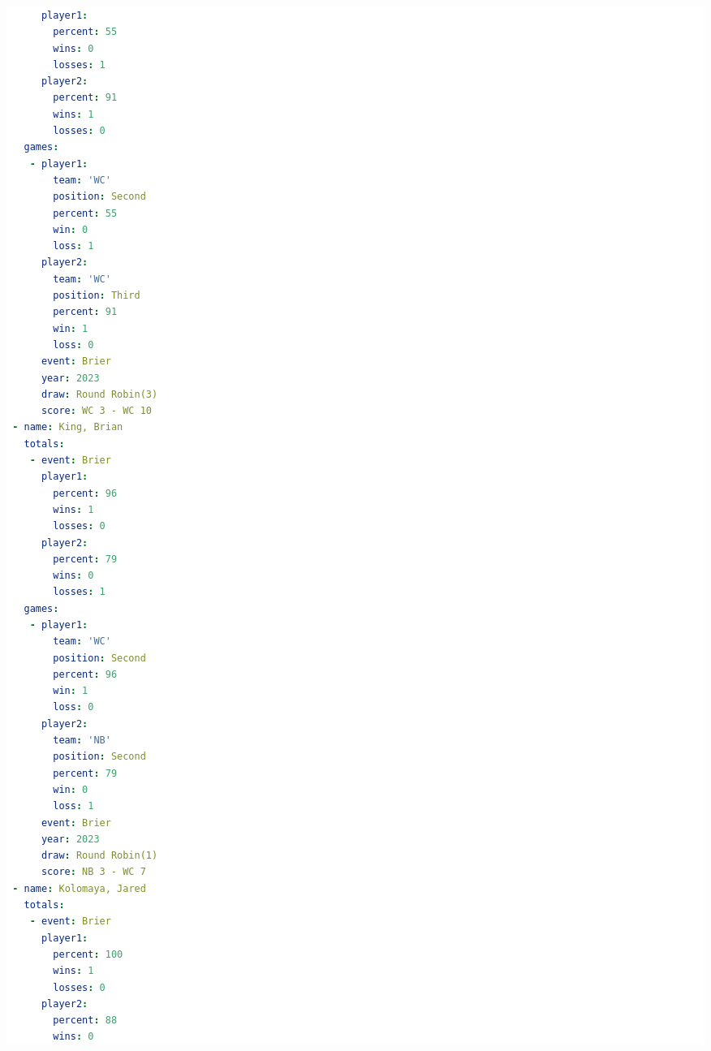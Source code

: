 ```yaml
      player1:
        percent: 55
        wins: 0
        losses: 1
      player2:
        percent: 91
        wins: 1
        losses: 0
   games:
    - player1:
        team: 'WC'
        position: Second
        percent: 55
        win: 0
        loss: 1
      player2:
        team: 'WC'
        position: Third
        percent: 91
        win: 1
        loss: 0
      event: Brier
      year: 2023
      draw: Round Robin(3)
      score: WC 3 - WC 10
 - name: King, Brian
   totals:
    - event: Brier
      player1:
        percent: 96
        wins: 1
        losses: 0
      player2:
        percent: 79
        wins: 0
        losses: 1
   games:
    - player1:
        team: 'WC'
        position: Second
        percent: 96
        win: 1
        loss: 0
      player2:
        team: 'NB'
        position: Second
        percent: 79
        win: 0
        loss: 1
      event: Brier
      year: 2023
      draw: Round Robin(1)
      score: NB 3 - WC 7
 - name: Kolomaya, Jared
   totals:
    - event: Brier
      player1:
        percent: 100
        wins: 1
        losses: 0
      player2:
        percent: 88
        wins: 0
```